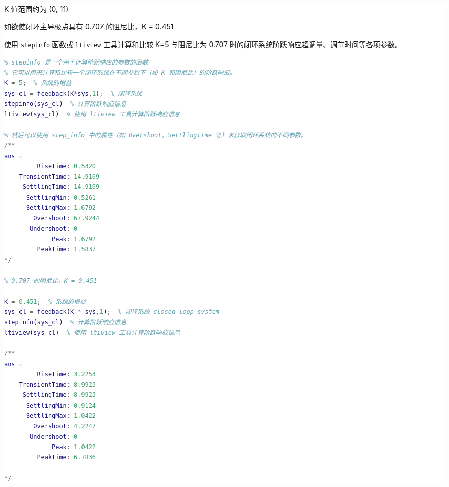 </p>

K 值范围约为 (0, 11)

如欲使闭环主导极点具有 0.707 的阻尼比，K = 0.451

使用 `stepinfo` 函数或 `ltiview` 工具计算和比较 K=5 与阻尼比为 0.707 时的闭环系统阶跃响应超调量、调节时间等各项参数。

```m
% stepinfo 是一个用于计算阶跃响应的参数的函数
% 它可以用来计算和比较一个闭环系统在不同参数下（如 K 和阻尼比）的阶跃响应。
K = 5;  % 系统的增益
sys_cl = feedback(K*sys,1);  % 闭环系统
stepinfo(sys_cl)  % 计算阶跃响应信息
ltiview(sys_cl)  % 使用 ltiview 工具计算阶跃响应信息

% 然后可以使用 step_info 中的属性（如 Overshoot，SettlingTime 等）来获取闭环系统的不同参数。
/**
ans = 
         RiseTime: 0.5320
    TransientTime: 14.9169
     SettlingTime: 14.9169
      SettlingMin: 0.5261
      SettlingMax: 1.6792
        Overshoot: 67.9244
       Undershoot: 0
             Peak: 1.6792
         PeakTime: 1.5837
*/

% 0.707 的阻尼比，K = 0.451

K = 0.451;  % 系统的增益
sys_cl = feedback(K * sys,1);  % 闭环系统 closed-loop system
stepinfo(sys_cl)  % 计算阶跃响应信息
ltiview(sys_cl)  % 使用 ltiview 工具计算阶跃响应信息

/**
ans = 
         RiseTime: 3.2253
    TransientTime: 8.9923
     SettlingTime: 8.9923
      SettlingMin: 0.9124
      SettlingMax: 1.0422
        Overshoot: 4.2247
       Undershoot: 0
             Peak: 1.0422
         PeakTime: 6.7836

*/
```
